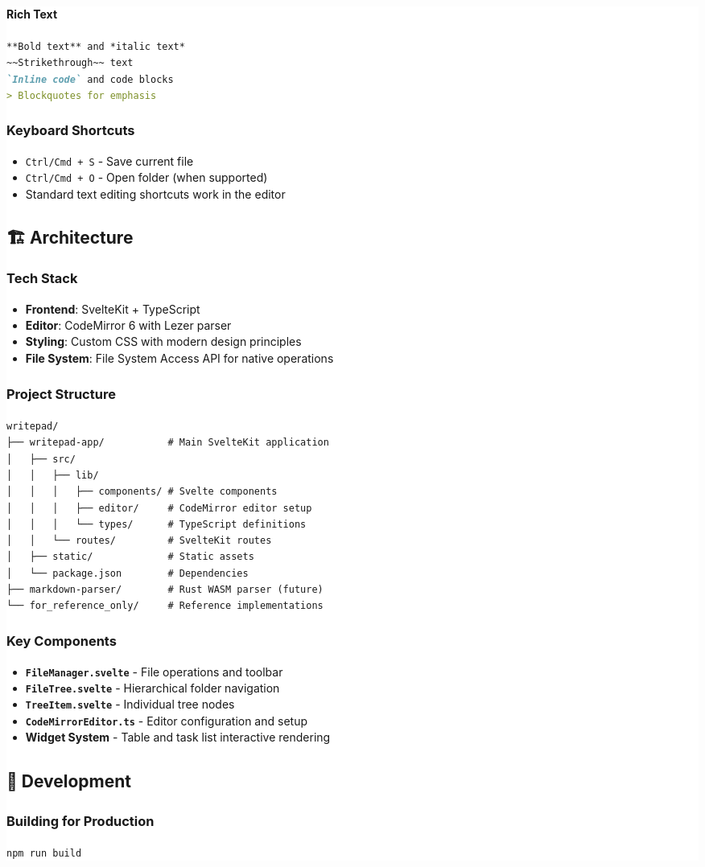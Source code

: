 #### Rich Text
```markdown
**Bold text** and *italic text*
~~Strikethrough~~ text
`Inline code` and code blocks
> Blockquotes for emphasis
```

### Keyboard Shortcuts
- `Ctrl/Cmd + S` - Save current file
- `Ctrl/Cmd + O` - Open folder (when supported)
- Standard text editing shortcuts work in the editor

## 🏗️ Architecture

### Tech Stack
- **Frontend**: SvelteKit + TypeScript
- **Editor**: CodeMirror 6 with Lezer parser
- **Styling**: Custom CSS with modern design principles
- **File System**: File System Access API for native operations

### Project Structure
```
writepad/
├── writepad-app/           # Main SvelteKit application
│   ├── src/
│   │   ├── lib/
│   │   │   ├── components/ # Svelte components
│   │   │   ├── editor/     # CodeMirror editor setup
│   │   │   └── types/      # TypeScript definitions
│   │   └── routes/         # SvelteKit routes
│   ├── static/             # Static assets
│   └── package.json        # Dependencies
├── markdown-parser/        # Rust WASM parser (future)
└── for_reference_only/     # Reference implementations
```

### Key Components
- **`FileManager.svelte`** - File operations and toolbar
- **`FileTree.svelte`** - Hierarchical folder navigation
- **`TreeItem.svelte`** - Individual tree nodes
- **`CodeMirrorEditor.ts`** - Editor configuration and setup
- **Widget System** - Table and task list interactive rendering

## 🔧 Development

### Building for Production
```bash
npm run build
```
